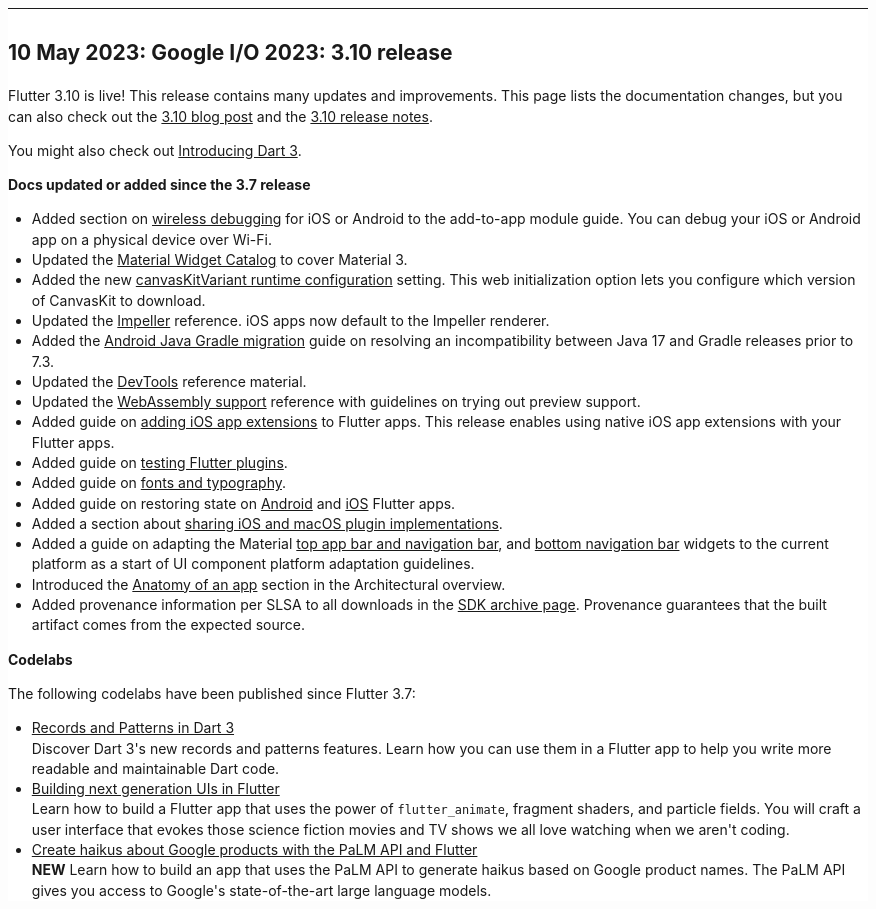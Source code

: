 [blog-games]:     {{site.flutter-medium}}/whats-new-in-flutter-3-13-479d9b11df4d#30b2
[blog-impeller]:  {{site.flutter-medium}}/whats-new-in-flutter-3-13-479d9b11df4d#a7be
[blog-material]:  {{site.flutter-medium}}/whats-new-in-flutter-3-13-479d9b11df4d#4c90
[blog-scrolling]: {{site.flutter-medium}}/whats-new-in-flutter-3-13-479d9b11df4d#02dc
[Material 3]: {{site.material}}
[Material Design for Flutter]: /ui/design/material

<hr>

## 10 May 2023: Google I/O 2023: 3.10 release

Flutter 3.10 is live! This release contains many updates
and improvements. This page lists the documentation changes,
but you can also check out the [3.10 blog post][] and the
[3.10 release notes][].

You might also check out [Introducing Dart 3][].

[3.10 blog post]: {{site.flutter-medium}}/whats-new-in-flutter-3-10-b21db2c38c73
[3.10 release notes]: /release/release-notes/release-notes-3.10.0
[Introducing Dart 3]: {{site.medium}}/dartlang/announcing-dart-3-53f065a10635

**Docs updated or added since the 3.7 release**

* Added section on [wireless debugging][] for iOS or Android to the
  add-to-app module guide.
  You can debug your iOS or Android app on a physical device over Wi-Fi.
* Updated the [Material Widget Catalog][] to cover Material 3.
* Added the new [canvasKitVariant runtime configuration][] setting.
  This web initialization option lets you configure which version of
  CanvasKit to download.
* Updated the [Impeller][] reference.
  iOS apps now default to the Impeller renderer.
* Added the [Android Java Gradle migration][] guide on resolving
  an incompatibility between Java 17 and Gradle releases prior to 7.3.
* Updated the [DevTools][] reference material.
* Updated the [WebAssembly support][] reference with
  guidelines on trying out preview support.
* Added guide on [adding iOS app extensions][] to Flutter apps.
  This release enables using native iOS app extensions with your Flutter apps.
* Added guide on [testing Flutter plugins][].
* Added guide on [fonts and typography][].
* Added guide on restoring state on [Android][] and [iOS][] Flutter apps.
* Added a section about [sharing iOS and macOS plugin implementations][].
* Added a guide on adapting the Material 
  [top app bar and navigation bar][], and [bottom navigation bar][] widgets
  to the current platform as a start of UI component platform adaptation
  guidelines.
* Introduced the [Anatomy of an app][] section in the Architectural overview.
* Added provenance information per SLSA to all downloads
  in the [SDK archive page][]. Provenance guarantees that the built artifact
  comes from the expected source.

[wireless debugging]: /add-to-app/debugging
[Material Widget Catalog]: /ui/widgets/material
[canvasKitVariant runtime configuration]: /platform-integration/web/initialization
[Android Java Gradle migration]: /release/breaking-changes/android-java-gradle-migration-guide
[DevTools]: /tools/devtools
[WebAssembly support]: /platform-integration/web/wasm
[adding iOS app extensions]: /platform-integration/ios/app-extensions
[testing Flutter plugins]: /testing/testing-plugins
[fonts and typography]: /ui/design/text/typography
[Android]: /platform-integration/android/restore-state-android
[iOS]: /platform-integration/ios/restore-state-ios
[sharing iOS and macOS plugin implementations]: /packages-and-plugins/developing-packages#shared-ios-and-macos-implementations
[alert dialog]: /platform-integration/platform-adaptations#alert-dialog
[top app bar and navigation bar]: /platform-integration/platform-adaptations#top-app-bar-and-navigation-bar
[bottom navigation bar]: /platform-integration/platform-adaptations#bottom-navigation-bars
[Anatomy of an app]: /resources/architectural-overview#anatomy-of-an-app
[SDK archive page]: /install/archive

**Codelabs**

The following codelabs have been published since Flutter 3.7:

* [Records and Patterns in Dart 3][]<br>
  Discover Dart 3's new records and patterns features.
  Learn how you can use them in a Flutter app to help you
  write more readable and maintainable Dart code.
* [Building next generation UIs in Flutter][]<br>
  Learn how to build a Flutter app that uses the power of `flutter_animate`,
  fragment shaders, and particle fields. You will craft a user interface that
  evokes those science fiction movies and TV shows we all love
  watching when we aren't coding.
* [Create haikus about Google products with the PaLM API and Flutter][]<br> **NEW**
  Learn how to build an app that uses the PaLM API to generate haikus
  based on Google product names. The PaLM API gives you access to Google's
  state-of-the-art large language models.


[current what's new]: /release/whats-new
[3.29-tech]: {{site.medium}}/flutter/whats-new-in-flutter-3-29-f90c380c2317
[Dart 3.7 release]: {{site.medium}}/dartlang/announcing-dart-3-7-bf864a1b195c
[Architectural overview page]: /resources/architectural-overview
[bc-3.29]: /release/breaking-changes#released-in-flutter-3-29
[Dart 3.7 release]: {{site.medium}}/dartlang/announcing-dart-3-7-bf864a1b195c
[Flutter for Jetpack Compose devs]: /get-started/flutter-for/compose-devs
[Test orientation]: /cookbook/testing/widget/orientation
[3.27-umbrella]: {{site.medium}}/flutter/flutter-in-production-f9418261d8e1
[3.27-tech]: {{site.medium}}/flutter/whats-new-in-flutter-3-27-28341129570c
[Dart 3.6 release]: {{site.medium}}/dartlang/announcing-dart-3-6-778dd7a80983
[ad-bp]: {{site.medium}}/flutter/video-web-ad-support-in-flutter-f50e5a3480a8
[app-authors]: /packages-and-plugins/swift-package-manager/for-app-developers
[Architecting Flutter apps]: /app-architecture
[bc-3.27]: /release/breaking-changes#released-in-flutter-3-27
[Can I use Impeller?]: {{site.main-url}}/go/can-i-use-impeller
[deep-linking-tool]: /tools/devtools/deep-links
[design patterns]: /app-architecture/design-patterns
[Flutter AI Toolkit]: /ai-toolkit
[fwe]: /get-started/fundamentals
[Interactive Media Ads]: {{site.pub-pkg}}/interactive_media_ads
[jc]: /platform-integration/android/compose-activity
[jetpack-api]: /platform-integration/android/call-jetpack-apis
[Intro to Dart]: /get-started/fundamentals/dart
[plugin-authors]: /packages-and-plugins/swift-package-manager/for-plugin-authors
[Support for WebAssembly (Wasm)]: /platform-integration/web/wasm
[web renderers]: /platform-integration/web/renderers
[3.24-tech]: {{site.flutter-medium}}/whats-new-in-flutter-3-24-6c040f87d1e4
[3.24-umbrella]: {{site.flutter-medium}}/flutter-3-24-dart-3-5-204b7d20c45d
[Dart 3.5 release]: {{site.medium}}/dartlang/dart-3-5-6ca36259fa2f
[`CarouselView`]: {{site.api}}/flutter/material/CarouselView-class.html
[Cupertino catalog]: /ui/widgets/cupertino
[DevTools 2.35.0]: /tools/devtools/release-notes/release-notes-2.35.0
[DevTools 2.36.0]: /tools/devtools/release-notes/release-notes-2.36.0
[DevTools 2.37.2]: /tools/devtools/release-notes/release-notes-2.37.2
[Embedding Flutter on the web]: /platform-integration/web/embedding-flutter-web
[Embedding web content into a Flutter app]: /platform-integration/web/web-content-in-flutter
[Flutter fundamentals docs]: /get-started/fundamentals
[Widgets]: /get-started/fundamentals/widgets
[iOS app extension]: /platform-integration/ios/app-extensions
[iOS plugins]: /packages-and-plugins/swift-package-manager/for-plugin-authors
[iOS apps]: /packages-and-plugins/swift-package-manager/for-app-developers
[Layout]: /get-started/fundamentals/layout
[predictive back gesture]: /platform-integration/android/predictive-back
[Tinted app icons]: /deployment/ios#add-an-app-icon
[Flutter GPU blog post]: {{site.flutter-medium}}/getting-started-with-flutter-gpu-f33d497b7c11
[3.22-tech]: {{site.flutter-medium}}/whats-new-in-flutter-3-22-fbde6c164fe3
[3.22-umbrella]: {{site.flutter-medium}}/io24-5e211f708a37
[Dart 3.4 release]: {{site.medium}}/dartlang/dart-3-4-bd8d23b4462a
[dart.dev/go/macros]: http://dart.dev/go/macros
[Adaptive and Responsive design]: /ui/adaptive-responsive
[Casual Games Toolkit]: /resources/games-toolkit
[Flutter fundamentals docs]: /get-started/fundamentals
[Flutter install]: /get-started/install
[Flutter web app initialization]: /platform-integration/web/initialization
[website README]: {{site.github}}/flutter/website/?tab=readme-ov-file#flutter-documentation-website
[Support for WebAssembly (Wasm)]: /platform-integration/web/wasm
[Transforming assets at build time]: /ui/assets/asset-transformation
[Validate deep links]: /tools/devtools/deep-links
[3.19-tech]: {{site.flutter-medium}}/whats-new-in-flutter-3-19-58b1aae242d2
[3.19-umbrella]: {{site.flutter-medium}}/starting-2024-strong-with-flutter-and-dart-cae9845264fe
[Dart 3.3 release]: {{site.medium}}/dartlang/new-in-dart-3-3-extension-types-javascript-interop-and-more-325bf2bf6c13
[@TahaTesser]: {{site.github}}/TahaTesser
[Concurrency and isolates]: /perf/isolates
[Flutter install]: /get-started/install
[let us know]: {{site.github}}/flutter/website/issues/new/choose
[migrating from Material 2 to Material 3]: /release/breaking-changes/material-3-migration
[Use themes to share colors and font styles]: /cookbook/design/themes
[Flutter and Dart 2024 Roadmap]: {{site.github}}/flutter/flutter/blob/main/docs/roadmap/Roadmap.md
[Harness the Gemini API in your Dart and Flutter apps]: {{site.flutter-medium}}/harness-the-gemini-api-in-your-dart-and-flutter-apps-00573e560381
[3.16-umbrella]: {{site.flutter-medium}}/flutter-3-16-dart-3-2-high-level-umbrella-post-b9218b17f0f7
[Casual Games Toolkit]: /resources/games-toolkit
[Dart 3.2 release]: {{site.medium}}/dartlang/dart-3-2-c8de8fe1b91f
[dt-ext]: {{site.flutter-medium}}/dart-flutter-devtools-extensions-c8bc1aaf8e5f
[fcd]: {{site.flutter-medium}}/introducing-the-flutter-consulting-directory-f6fc4c1d2ba3
[games-2]: {{site.flutter-medium}}/building-your-next-casual-game-with-flutter-716ef457e440
[ibm]: {{site.flutter-medium}}/how-ibm-is-creating-a-flutter-center-of-excellence-3c6a3c025441
[impeller]: /perf/impeller
[ls]: {{site.flutter-medium}}/developing-flutter-apps-for-large-screens-53b7b0e17f10
[ios-app-ext]: /platform-integration/ios/app-extensions
[What's new in Flutter 3.16]: {{site.flutter-medium}}/whats-new-in-flutter-3-16-dba6cb1015d1
[blog-general]: {{site.flutter-medium}}/whats-new-in-flutter-3-13-479d9b11df4d
[Dart 3.1 & a retrospective on functional style programming in Dart 3]: {{site.medium}}/dartlang/dart-3-1-a-retrospective-on-functional-style-programming-in-dart-3-a1f4b3a7cdda
[Flutter Favorites program]: /packages-and-plugins/favorites
[breaking-changes]: /release/breaking-changes
[deprecated-3.10]: /release/breaking-changes/3-10-deprecations
[editable-onCaretChanged]: /release/breaking-changes/editable-text-scroll-into-view
[oem]: /testing/native-debugging?tab=from-vscode-to-xcode-ios
[pointer]: /release/breaking-changes/ignoringsemantics-migration
[scrolling-overview]: /ui/layout/scrolling
[home-screen]:   {{site.codelabs}}/flutter-home-screen-widgets
[Flutter 2023 Q1 survey results]: {{site.flutter-medium}}/flutter-2023-q1-survey-api-breaking-changes-deep-linking-and-more-7ff692f974e0
[How it's made: I/O Flip]: {{site.flutter-medium}}/how-its-made-i-o-flip-da9d8184ef57
[The Future of iOS development with Flutter]: {{site.flutter-medium}}/the-future-of-ios-development-with-flutter-833aa9779fac
[Building next generation UIs in Flutter]: {{site.codelabs}}/codelabs/flutter-next-gen-uis#0
[Records and Patterns in Dart 3]: {{site.codelabs}}/codelabs/dart-patterns-records
[Create haikus about Google products with the PaLM API and Flutter]: {{site.codelabs}}/haiku-generator
[Wonderous nominated for Webby Award]: {{site.flutter-medium}}/wonderous-nominated-for-webby-award-8e00e2a648c2
[Flutter in 2023: strategy and roadmap]: {{site.flutter-medium}}/flutter-in-2023-strategy-and-roadmap-60efc8d8b0c7
[3.7 blog post]: {{site.flutter-medium}}/whats-new-in-flutter-3-7-38cbea71133c
[3.7 release notes]: /release/release-notes/release-notes-3.7.0
[Introducing Dart 3 alpha]: {{site.medium}}/dartlang/dart-3-alpha-f1458fb9d232
[What's next for Flutter]: {{site.flutter-medium}}/whats-next-for-flutter-b94ce089f49c
[Add a Flutter screen to an iOS app]: /add-to-app/ios/add-flutter-screen
[Adding an iOS clip target]: /platform-integration/ios/ios-app-clip
[Creating Flavors for Flutter]: /deployment/flavors
[Customizing web app initialization]: /platform-integration/web/initialization
[Flutter concurrency for Swift developers]: /get-started/flutter-for/dart-swift-concurrency
[Flutter FAQ]: /resources/faq
[Flutter for SwiftUI developers]: /get-started/flutter-for/swiftui-devs
[Internationalizing Flutter apps]: /ui/accessibility-and-internationalization/internationalization
[Introducing isolate background channels]: {{site.medium}}/flutter/introducing-background-isolate-channels-7a299609cad8
[Learning Dart as a Swift developer]: {{site.dart-site}}/guides/language/coming-from/swift-to-dart
[Security false positives]: /reference/security-false-positives
[Using the memory view]: /tools/devtools/memory
[Writing and using fragment shaders]: /ui/design/graphics/fragment-shaders
[Writing custom platform-specific code]: /platform-integration/platform-channels
[Add a user authentication flow to a Flutter app using FirebaseUI]: {{site.firebase}}/codelabs/firebase-auth-in-flutter-apps
[Building a game with Flutter and Flame]: {{site.codelabs}}/codelabs/flutter-flame-game
[codelabs & workshops]: /reference/learning-resources
[Local development for your Flutter apps using the Firebase Emulator Suite]: {{site.firebase}}/codelabs/get-started-firebase-emulators-and-flutter
[Using FFI in a Flutter plugin]: {{site.codelabs}}/codelabs/flutter-ffigen
[Your first Flutter app]: {{site.codelabs}}/codelabs/flutter-codelab-first
[Announcing the Flutter News Toolkit]: {{site.flutter-medium}}/announcing-the-flutter-news-toolkit-180a0d32c012
[Adapting Wonderous to larger device formats]: {{site.flutter-medium}}/adapting-wonderous-to-larger-device-formats-ac51e1c00bc0
[How can we improve the Flutter experience for desktop?]: {{site.medium}}/flutter/how-can-we-improve-the-flutter-experience-for-desktop-70b34bff9392
[How it's made: Holobooth]: {{site.flutter-medium}}/how-its-made-holobooth-6473f3d018dd
[Introducing background isolate channels]: {{site.flutter-medium}}/introducing-background-isolate-channels-7a299609cad8
[Material 3 for Flutter]: {{site.flutter-medium}}/material-3-for-flutter-d417a8a65564
[Playful typography with Flutter]: {{site.medium}}/flutter/playful-typography-with-flutter-f030385058b4
[Studying developer's usage of IDEs for Flutter development]: {{site.medium}}/flutter/studying-developers-usage-of-ides-for-flutter-development-4c0a648a48
[Supporting six platforms with two keyboards]: {{site.medium}}/flutter/what-we-learned-from-the-flutter-q3-2022-survey-9b78803accd2
[What we learned from the Flutter Q3 2022 survey]: {{site.medium}}/flutter/what-we-learned-from-the-flutter-q3-2022-survey-9b78803accd2
[3.3 release notes]: /release/release-notes/release-notes-3.3.0
[Dart 2.18: Objective-C & Swift interop]: {{site.medium}}/dartlang/dart-2-18-f4b3101f146c
[What's new in Flutter 3.3]: {{site.medium}}/flutter/whats-new-in-flutter-3-3-893c7b9af1ff
[Build and release a Windows desktop app]: /deployment/windows
[Developer mode]: {{site.apple-dev}}/documentation/xcode/enabling-developer-mode-on-a-device
[Handling errors in Flutter]: /testing/errors
[macOS install]: /get-started/install/macos/mobile-ios#install-and-configure-xcode
[navigation and routing overview]: /ui/navigation
[URL strategies]: /ui/navigation/url-strategies
[Dart 2.17: Productivity and integration]: {{site.medium}}/dartlang/dart-2-17-b216bfc80c5d
[Flutter 3 release notes]: /release/release-notes/release-notes-3.0.0
[Introducing Flutter 3]: {{site.medium}}/flutter/introducing-flutter-3-5eb69151622f
[What's new in Flutter 3]: {{site.medium}}/flutter/whats-new-in-flutter-3-8c74a5bc32d0
[dart-whats-new]: {{site.dart-site}}/guides/whats-new
[dart.dev]: {{site.dart-site}}
[Desktop]: /platform-integration/desktop
[Flutter Firebase get started guide]: {{site.firebase}}/docs/flutter/setup
[Games page]: {{site.main-url}}/games
[Games doc page]: /resources/games-toolkit
[js-to-dart]: {{site.dart-site}}/guides/language/coming-from/js-to-dart
[macOS install page]: /get-started/install/macos
[Flutter community blog]: {{site.medium}}/@flutter_community/622b52f70173
[Take your Flutter app from boring to beautiful]: {{site.codelabs}}/codelabs/flutter-boring-to-beautiful
[videos]: /resources/videos
[Announcing Flutter for Windows]: {{site.flutter-medium}}/announcing-flutter-for-windows-6979d0d01fed
[What's new in Flutter 2.10]: {{site.flutter-medium}}/whats-new-in-flutter-2-10-5aafb0314b12
[Announcing Flutter 2.8]: {{site.flutter-medium}}/announcing-flutter-2-8-31d2cb7e19f5
[What's new in Flutter 2.8]: {{site.flutter-medium}}/whats-new-in-flutter-2-8-d085b763d181
[Adding Flutter to your existing iOS and Android codebases]: {{site.flutter-medium}}/adding-flutter-to-your-existing-ios-and-android-codebases-3e2c5a4797c1
[What's new in Flutter 2.5]: {{site.flutter-medium}}/whats-new-in-flutter-2-5-6f080c3f3dc
[Flutter Hot Reload]: {{site.flutter-medium}}/flutter-hot-reload-f3c5994e2cee
[Google I/O Spotlight: Flutter in action at ByteDance]: {{site.flutter-medium}}/google-i-o-spotlight-flutter-in-action-at-bytedance-c22f4b6dc9ef
[GSoC'21: Creating a desktop sample for Flutter]: {{site.flutter-medium}}/gsoc-21-creating-a-desktop-sample-for-flutter-7d77e74812d6
[Improving Platform Channel Performance in Flutter]: {{site.flutter-medium}}/improving-platform-channel-performance-in-flutter-e5b4e5df04af
[Raster thread performance optimization tips]: {{site.flutter-medium}}/raster-thread-performance-optimization-tips-e949b9dbcf06
[README]: {{site.repo.this}}/#flutter-website
[Using Actions and Shortcuts]: /ui/interactivity/actions-and-shortcuts
[What can we do to better improve Flutter?]: {{site.flutter-medium}}/what-can-we-do-better-to-improve-flutter-q2-2021-user-survey-results-1037fb8f057b
[Writing a good code sample]: {{site.flutter-medium}}/writing-a-good-code-sample-323358edd9f3
[Google 2021 I/O Flutter]: https://events.google.com/io/program/content?4=topic_flutter
[Adding in-app purchases to your Flutter app]: {{site.codelabs}}/codelabs/flutter-in-app-purchases
[Announcing Flutter 2.2]: {{site.flutter-medium}}/announcing-flutter-2-2-at-google-i-o-2021-92f0fcbd7ef9
[Build Voice Bots for Android with Dialogflow Essentials & Flutter]: {{site.codelabs}}/codelabs/dialogflow-flutter
[Building your first Flutter app]: {{site.yt.watch}}?v=Z6KZ3cTGBWw
[DartPad Sharing Guide (using a Gist file)]: {{site.github}}/dart-lang/dart-pad/wiki/Sharing-Guide
[DartPad Workshop Authoring Guide]: {{site.github}}/dart-lang/dart-pad/wiki/Workshop-Authoring-Guide
[Deferred components]: /perf/deferred-components
[Embedded Support for Flutter]: /embedded
[Embedding DartPad in your web page]: {{site.github}}/dart-lang/dart-pad/wiki/Embedding-Guide
[Firebase for Flutter]: {{site.yt.watch}}?v=4wunbF29Kkg
[Flutter and Dialogflow voice bots]: {{site.yt.watch}}?v=O7JfSF3CJ84
[Get to know Firebase for Flutter]: {{site.firebase}}/codelabs/firebase-get-to-know-flutter#0
[Google APIs]: /data-and-backend/google-apis
[How It's Made: I/O Photo Booth]: {{site.flutter-medium}}/how-its-made-i-o-photo-booth-3b8355d35883
[Inherited widgets]: {{site.yt.watch}}?v=LFcGPS6cGrY
[Memory view page]: /tools/devtools/memory
[Null safety]: {{site.yt.watch}}?v=HdKwuHQvArY
[Slivers]: {{site.yt.watch}}?v=YY-_yrZdjGc
[Q1 2021 survey]: {{site.flutter-medium}}/which-factors-affected-users-decisions-to-adopt-flutter-q1-2021-user-survey-results-563e61fc68c9
[What's New in Flutter 2.2]: {{site.flutter-medium}}/whats-new-in-flutter-2-2-fd00c65e2039
[Accessible expression with Material Icons and Flutter]: {{site.flutter-medium}}/accessible-expression-with-material-icons-and-flutter-e3f3f622200b
[Adding AdMob banner and native inline ads to a Flutter app]: {{site.codelabs}}/codelabs/admob-inline-ads-in-flutter
[Adding a Flutter view to an Android app]: /add-to-app/android/add-flutter-view
[Announcing Dart null safety beta]: {{site.flutter-medium}}/announcing-dart-null-safety-beta-4491da22077a
[Announcing Dart 2.12]: {{site.medium}}/dartlang/announcing-dart-2-12-499a6e689c87
[Announcing Flutter 2]: {{site.google-blog}}/2021/03/announcing-flutter-2.html
[comp]: {{site.flutter-medium}}/providing-operating-system-compatibility-on-a-large-scale-374cc2fb0dad
[Configuring the URL strategy on the web]: /ui/navigation/url-strategies
[Creating responsive and adaptive apps]: /ui/adaptive-responsive
[Dart sound null safety: technical preview 2]: {{site.flutter-medium}}/null-safety-flutter-tech-preview-cb5c98aba187
[Deprecation Lifetime in Flutter]: {{site.flutter-medium}}/deprecation-lifetime-in-flutter-e4d76ee738ad
[Desktop support for Flutter]: /platform-integration/desktop
[Flutter Ads]: {{site.main-url}}/monetization
[Flutter 2 release notes]: /release/release-notes/release-notes-2.0.0
[Flutter Fix]: /tools/flutter-fix
[Flutter inspector]: /tools/devtools/inspector
[Flutter web support hits the stable milestone]: {{site.flutter-medium}}/flutter-web-support-hits-the-stable-milestone-d6b84e83b425
[implement deep linking]: /ui/navigation/deep-linking
[internationalization]: /ui/accessibility-and-internationalization/internationalization
[Join us for #30DaysOfFlutter]: {{site.flutter-medium}}/join-us-for-30daysofflutter-9993e3ec847b
[More thoughts about performance]: /perf/appendix
[New ad formats for Flutter]: {{site.flutter-medium}}/new-ads-beta-inline-banner-and-native-support-for-the-flutter-mobile-ads-plugin-e48a7e9a0e64
[perf-H1-2020]: {{site.flutter-medium}}/flutter-performance-updates-in-the-first-half-of-2020-5c597168b6bb
[performance]: /perf
[Performance faq]: /perf/faq
[Performance metrics]: /perf/metrics
[Performance testing on the web]: {{site.flutter-medium}}/performance-testing-on-the-web-25323252de69
[Q3]: {{site.flutter-medium}}/flutter-on-the-web-slivers-and-platform-specific-issues-user-survey-results-from-q3-2020-f8034236b2a8
[Q4]: {{site.flutter-medium}}/are-you-happy-with-flutter-q4-2020-user-survey-results-41cdd90aaa48
[Testable Flutter and Cloud Firestore]: {{site.flutter-medium}}/flutter/testable-flutter-and-cloud-firestore-1cf2fbbce97b
[Updates on Flutter Testing]: {{site.flutter-medium}}/updates-on-flutter-testing-f54aa9f74c7e
[Using multiple Flutter instances]: /add-to-app/multiple-flutters
[Web FAQ]: /platform-integration/web/faq
[Web support for Flutter]: /platform-integration/web
[What's new in Flutter 2]: {{site.flutter-medium}}/whats-new-in-flutter-2-0-fe8e95ecc65
[Who is Dash?]: /dash
[write integration tests using the integration_test package]: /testing/integration-tests
[add an iOS App Clip]: /platform-integration/ios/ios-app-clip
[animations]: {{site.pub}}/packages/animations
[Announcing Flutter 1.22]: {{site.flutter-medium}}/announcing-flutter-1-22-44f146009e5f
[Announcing Flutter Windows Alpha]: {{site.flutter-medium}}/announcing-flutter-windows-alpha-33982cd0f433
[App Size tool]: /tools/devtools/app-size
[Building Beautiful Transitions with Material Motion for Flutter]: {{site.codelabs}}/codelabs/material-motion-flutter
[cupertino-icons]: /release/breaking-changes/cupertino-icons-1.0.0
[Developing for iOS 14]: /platform-integration/ios/ios-debugging
[google_maps_flutter]: {{site.pub}}/packages/google_maps_flutter
[Handling web gestures in Flutter]: {{site.flutter-medium}}/handling-web-gestures-in-flutter-e16946a04745
[Integration testing with flutter_driver]: {{site.flutter-medium}}/integration-testing-with-flutter-driver-36f66ede5cf2
[Learn testing with the new Flutter sample]: {{site.flutter-medium}}/learn-testing-with-the-new-flutter-sample-gsoc20-work-product-e872c7f6492a
[Learning Flutter's new navigation and routing]: {{site.flutter-medium}}/learning-flutters-new-navigation-and-routing-system-7c9068155ade
[Platform channel examples]: {{site.flutter-medium}}/platform-channel-examples-7edeaeba4a66
[Android views]: /platform-integration/android/platform-views
[iOS views]: /platform-integration/ios/platform-views
[Supporting iOS 14 and Xcode 12 with Flutter]: {{site.flutter-medium}}/supporting-ios-14-and-xcode-12-with-flutter-15fe0062e98b
[Updates on Flutter and Firebase]: {{site.flutter-medium}}/updates-on-flutter-and-firebase-8076f70bc90e
[webview_flutter]: {{site.pub}}/packages/webview_flutter
[Adding Admob Ads to a Flutter app]: {{site.codelabs}}/codelabs/admob-ads-in-flutter/
[Announcing Adobe XD Support for Flutter]: {{site.flutter-medium}}/announcing-adobe-xd-support-for-flutter-4b3dd55ff40e
[Announcing Flutter 1.20]: {{site.flutter-medium}}/announcing-flutter-1-20-2aaf68c89c75
[Building performant Flutter widgets]: {{site.flutter-medium}}/building-performant-flutter-widgets-3b2558aa08fa
[codelabs landing]: /reference/learning-resources
[Desktop support]: /platform-integration/desktop
[dev-tools]: {{site.flutter-medium}}/new-tools-for-flutter-developers-built-in-flutter-a122cb4eec86
[Developing for iOS 14 beta]: /platform-integration/ios/ios-debugging
[Enums with Extensions in Dart]: {{site.flutter-medium}}/enums-with-extensions-dart-460c42ea51f7
[Flutter and Desktop apps]: {{site.flutter-medium}}/flutter-and-desktop-3a0dd0f8353e
[Flutter architectural overview]: /resources/architectural-overview
[Flutter books]: /resources/books
[Flutter codelabs]: /reference/learning-resources
[Flutter Day]: https://events.withgoogle.com/flutter-day/
[Flutter Package Ecosystem Update]: {{site.flutter-medium}}/flutter-package-ecosystem-update-d50645f2d7bc
[Flutter Performance Updates in 2019]: {{site.flutter-medium}}/going-deeper-with-flutters-web-support-66d7ad95eb5224
[Going deeper with Flutter's web support]: {{site.flutter-medium}}/going-deeper-with-flutters-web-support-66d7ad95eb52
[Handling 404: Page not found error in Flutter]: {{site.flutter-medium}}/handling-404-page-not-found-error-in-flutter-731f5a9fba29
[How to write a Flutter plugin]: {{site.codelabs}}/codelabs/write-flutter-plugin
[installing Flutter on Linux using snapd.]: /get-started/install/linux
[Managing issues in a large-scale open source project]: {{site.flutter-medium}}/managing-issues-in-a-large-scale-open-source-project-b3be6eecae2b
[How to debug layout issues with the Flutter Inspector]: {{site.flutter-medium}}/how-to-debug-layout-issues-with-the-flutter-inspector-87460a7b9db
[Multi-platform Firestore Flutter]: {{site.codelabs}}/codelabs/friendlyeats-flutter/
[q1-2020]: {{site.flutter-medium}}/what-are-the-important-difficult-tasks-for-flutter-devs-q1-2020-survey-results-a5ef2305429b
[Reducing shader compilation jank on mobile]: /perf/rendering-performance
[shaking]: {{site.flutter-medium}}/optimizing-performance-in-flutter-web-apps-with-tree-shaking-and-deferred-loading-535fbe3cd674
[Two Months of #FlutterGoodNewsWednesday]: {{site.flutter-medium}}/two-months-of-fluttergoodnewswednesday-a12e60bab782
[ubuntu]: {{site.flutter-medium}}/announcing-flutter-linux-alpha-with-canonical-19eb824590a9
[Understanding null safety]: {{site.dart-site}}/null-safety/understanding-null-safety
[Using a plugin with a Flutter web app]: {{site.codelabs}}/codelabs/web-url-launcher/
[web-perf]: {{site.flutter-medium}}/improving-perceived-performance-with-image-placeholders-precaching-and-disabled-navigation-6b3601087a2b
[What's new with the Slider widget?]: {{site.flutter-medium}}/whats-new-with-the-slider-widget-ce48a22611a3
[What we learned from the Flutter Q2 2020 survey]: {{site.flutter-medium}}/what-we-learned-from-the-flutter-q2-2020-survey-a4f1fc8faac9
[Write a Flutter desktop application]: {{site.codelabs}}/codelabs/flutter-github-graphql-client/
[add2app]: /add-to-app/android/plugin-setup
[Animation deep dive]: {{site.flutter-medium}}/animation-deep-dive-39d3ffea111f
[animations landing page]: /ui/animations
[Announcing a free Flutter introductory course]: {{site.flutter-medium}}/learn-flutter-for-free-c9bc3b898c4d
[Announcing CodePen support for Flutter]: {{site.flutter-medium}}/announcing-codepen-support-for-flutter-bb346406fe50
[Announcing Flutter 1.17]: {{site.flutter-medium}}/announcing-flutter-1-17-4182d8af7f8e
[Custom implicit animations in Flutter…with TweenAnimationBuilder]: {{site.flutter-medium}}/custom-implicit-animations-in-flutter-with-tweenanimationbuilder-c76540b47185
[Developing packages and plugins]: /packages-and-plugins/developing-packages
[Developing plugin packages]: /packages-and-plugins/developing-packages#federated-plugins
[Directional animations with build-in explicit animations]: {{site.flutter-medium}}/directional-animations-with-built-in-explicit-animations-3e7c5e6fbbd7
[Flutter Medium]: {{site.medium}}/flutter
[Flutter Spring 2020 update]: {{site.flutter-medium}}/spring-2020-update-f723d898d7af
[Flutter web: Navigating URLs using named routes]: {{site.flutter-medium}}/web-navigating-urls-using-named-routes-307e1b1e2050
[Flutter web support updates]: {{site.flutter-medium}}/web-support-updates-8b14bfe6a908
[hot reload]: /tools/hot-reload
[How to choose which Flutter animation widget is right for you?]: {{site.flutter-medium}}/how-to-choose-which-flutter-animation-widget-is-right-for-you-79ecfb7e72b5
[How to embed a Flutter application in a website using DartPad]: {{site.flutter-medium}}/how-to-embed-a-flutter-application-in-a-website-using-dartpad-b8fd0ee8c4b9
[How to float an overlay widget over a (possibly transformed) UI widget]: {{site.flutter-medium}}/how-to-float-an-overlay-widget-over-a-possibly-transformed-ui-widget-1d15ca7667b6
[How to write a Flutter web plugin, Part 2]: {{site.flutter-medium}}/how-to-write-a-flutter-web-plugin-part-2-afdddb69ece6
[Improving Flutter with your opinion - Q4 2019 survey results]: {{site.flutter-medium}}/improving-flutter-with-your-opinion-q4-2019-survey-results-ba0e6721bf23
[Introducing Google Fonts for Flutter v 1.0.0!]: {{site.flutter-medium}}/introducing-google-fonts-for-flutter-v-1-0-0-c0e993617118
[It's Time: The Flutter Clock contest results]: {{site.flutter-medium}}/its-time-the-flutter-clock-contest-results-dcebe2eb3957
[Obfuscating Dart code]: /deployment/obfuscate
[package for pre-canned Material widget animations]: {{site.pub}}/packages/animations
[Modern Flutter plugin development]: {{site.flutter-medium}}/modern-flutter-plugin-development-4c3ee015cf5a
[Supporting the new Android plugin APIs]: /release/breaking-changes/plugin-api-migration
[Understanding constraints]: /ui/layout/constraints
[When should I use AnimatedBuilder or AnimatedWidget?]: {{site.flutter-medium}}/when-should-i-useanimatedbuilder-or-animatedwidget-57ecae0959e8
[add Flutter to an existing app]: /add-to-app
[Announcing Flutter 1.12: What a year!]: {{site.flutter-medium}}/announcing-flutter-1-12-what-a-year-22c256ba525d
[app size]: /perf/app-size#ios
[building a web app with Flutter]: /platform-integration/web/building
[Flutter: the first UI platform designed for ambient computing]: {{site.google-blog}}/2019/12/flutter-ui-ambient-computing.html?m=1
[Flutter Favorite program]: /packages-and-plugins/favorites
[Flutter 1.12.13]: /release/release-notes/release-notes-1.12.13
[Flutter Gallery]: {{site.gallery-archive}}
[Flutter Layout Explorer]: /tools/devtools/legacy-inspector#flutter-layout-explorer
[Flutter Medium publication]: {{site.medium}}/flutter
[Migrating your plugin to the new Android APIs]: /release/breaking-changes/plugin-api-migration
[implicit animations]: /codelabs/implicit-animations
[Web support for Flutter goes beta]: {{site.flutter-medium}}/web-support-for-flutter-goes-beta-35b64a1217c0
[Get started]: /get-started/install
[1.9.1 release notes]: /release/release-notes/release-notes-1.9.1
[building a web application]: /platform-integration/web/building
[`ColorFiltered`]: {{site.api}}/flutter/widgets/ColorFiltered-class.html
[ColorFiltered demo]: {{site.github}}/csells/flutter_color_filter
[creating responsive apps]: /ui/adaptive-responsive
[Flutter for web]: /platform-integration/web
[Flutter news from GDD China: uniting Flutter on web and mobile, and introducing Flutter 1.9]: {{site.google-blog}}/2019/09/flutter-news-from-gdd-china-flutter1.9.html?m=1
[Improving Flutter's Error Messages]: {{site.flutter-medium}}/improving-flutters-error-messages-e098513cecf9
[Performance view]: /tools/devtools/performance
[preparing a web app for release]: /deployment/web
[`SelectableText`]: {{site.api}}/flutter/material/SelectableText-class.html
[Showcase]: {{site.main-url}}/showcase
[`ToggleButtons`]: {{site.api}}/flutter/material/ToggleButtons-class.html
[ToggleButtons demo]: {{site.github}}/csells/flutter_toggle_buttons
[using the dart:ffi library]: /platform-integration/android/c-interop
[1.7.8 release notes]: /release/release-notes/release-notes-1.7.8
[Animate a page route transition]: /cookbook/animation/page-route-animation
[Announcing Flutter 1.7]: {{site.flutter-medium}}/announcing-flutter-1-7-9cab4f34eacf
[Debugging]: /testing/debugging
[Debugging apps programmatically]: /testing/code-debugging
[Flutter's build modes]: /testing/build-modes
[Material RangeSlider in Flutter]: {{site.flutter-medium}}/material-range-slider-in-flutter-a285c6e3447d
[Performance best practices]: /perf/best-practices
[Performance profiling]: /perf/ui-performance
[Preparing an Android app for release]: /deployment/android
[`RangeSlider`]: {{site.api}}/flutter/material/RangeSlider-class.html
[Simple app state management]: /data-and-backend/state-mgmt/simple
[download the release]: /install/archive
[Flutter 1.5]: {{site.google-blog}}/2019/05/Flutter-io19.html
[1.5.4 release notes]: /release/release-notes/release-notes-1.5.4
[Android Studio/IntelliJ]: /tools/android-studio
[different state management options]: /data-and-backend/state-mgmt/options
[ephemeral vs app state]: /data-and-backend/state-mgmt/ephemeral-vs-app
[file-issue]: {{site.repo.this}}/issues
[introduction]: /data-and-backend/state-mgmt/intro
[1.2.1 release notes]: /release/release-notes/release-notes-1.2.1
[state management advice]: /data-and-backend/state-mgmt/intro
[thinking declaratively]: /data-and-backend/state-mgmt/declarative
[this site]: /tools/devtools
[timeline view]: /tools/devtools/performance
[VS Code]: /tools/vs-code
[widget inspector]: /tools/devtools/inspector
[version 1.2]: {{site.google-blog}}/2019/02/launching-flutter-12-at-mobile-world.html
[a native debugger _and_ a Dart debugger to your app]: /testing/oem-debuggers
[Background Dart processes]: /packages-and-plugins/background-processes
[community]: {{site.main-url}}/community
[file an issue]: {{site.repo.this}}/issues
[front]: /
[Inside Flutter]: /resources/inside-flutter
[State management]: /data-and-backend/state-mgmt
[Technical videos]: /resources/videos